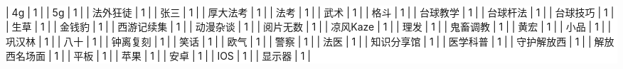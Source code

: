 | 4g | 1 |
| 5g | 1 |
| 法外狂徒 | 1 |
| 张三 | 1 |
| 厚大法考 | 1 |
| 法考 | 1 |
| 武术 | 1 |
| 格斗 | 1 |
| 台球教学 | 1 |
| 台球杆法 | 1 |
| 台球技巧 | 1 |
| 生草 | 1 |
| 金钱豹 | 1 |
| 西游记续集 | 1 |
| 动漫杂谈 | 1 |
| 阅片无数 | 1 |
| 凉风Kaze | 1 |
| 理发 | 1 |
| 鬼畜调教 | 1 |
| 黄宏 | 1 |
| 小品 | 1 |
| 巩汉林 | 1 |
| 八十 | 1 |
| 钟离复刻 | 1 |
| 笑话 | 1 |
| 欧气 | 1 |
| 警察 | 1 |
| 法医 | 1 |
| 知识分享馆 | 1 |
| 医学科普 | 1 |
| 守护解放西 | 1 |
| 解放西名场面 | 1 |
| 平板 | 1 |
| 苹果 | 1 |
| 安卓 | 1 |
| IOS | 1 |
| 显示器 | 1 |